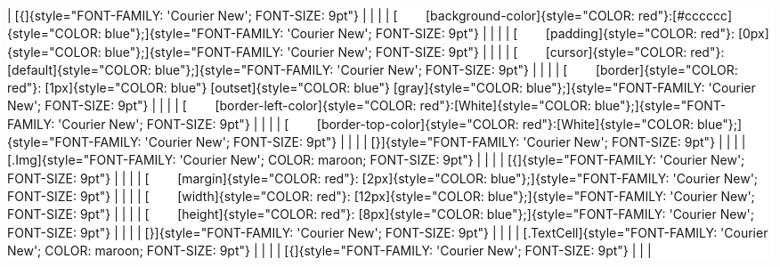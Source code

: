 | [{]{style="FONT-FAMILY: 'Courier New'; FONT-SIZE: 9pt"}                                                                                                                               |
|                                                                                                                                                                                       |
| [        [background-color]{style="COLOR: red"}:[#cccccc]{style="COLOR: blue"};]{style="FONT-FAMILY: 'Courier New'; FONT-SIZE: 9pt"}                                                  |
|                                                                                                                                                                                       |
| [        [padding]{style="COLOR: red"}: [0px]{style="COLOR: blue"};]{style="FONT-FAMILY: 'Courier New'; FONT-SIZE: 9pt"}                                                              |
|                                                                                                                                                                                       |
| [        [cursor]{style="COLOR: red"}:[default]{style="COLOR: blue"};]{style="FONT-FAMILY: 'Courier New'; FONT-SIZE: 9pt"}                                                            |
|                                                                                                                                                                                       |
| [        [border]{style="COLOR: red"}: [1px]{style="COLOR: blue"} [outset]{style="COLOR: blue"} [gray]{style="COLOR: blue"};]{style="FONT-FAMILY: 'Courier New'; FONT-SIZE: 9pt"}     |
|                                                                                                                                                                                       |
| [        [border-left-color]{style="COLOR: red"}:[White]{style="COLOR: blue"};]{style="FONT-FAMILY: 'Courier New'; FONT-SIZE: 9pt"}                                                   |
|                                                                                                                                                                                       |
| [        [border-top-color]{style="COLOR: red"}:[White]{style="COLOR: blue"};]{style="FONT-FAMILY: 'Courier New'; FONT-SIZE: 9pt"}                                                    |
|                                                                                                                                                                                       |
| [}]{style="FONT-FAMILY: 'Courier New'; FONT-SIZE: 9pt"}                                                                                                                               |
|                                                                                                                                                                                       |
| [.Img]{style="FONT-FAMILY: 'Courier New'; COLOR: maroon; FONT-SIZE: 9pt"}                                                                                                             |
|                                                                                                                                                                                       |
| [{]{style="FONT-FAMILY: 'Courier New'; FONT-SIZE: 9pt"}                                                                                                                               |
|                                                                                                                                                                                       |
| [        [margin]{style="COLOR: red"}: [2px]{style="COLOR: blue"};]{style="FONT-FAMILY: 'Courier New'; FONT-SIZE: 9pt"}                                                               |
|                                                                                                                                                                                       |
| [        [width]{style="COLOR: red"}: [12px]{style="COLOR: blue"};]{style="FONT-FAMILY: 'Courier New'; FONT-SIZE: 9pt"}                                                               |
|                                                                                                                                                                                       |
| [        [height]{style="COLOR: red"}: [8px]{style="COLOR: blue"};]{style="FONT-FAMILY: 'Courier New'; FONT-SIZE: 9pt"}                                                               |
|                                                                                                                                                                                       |
| [}]{style="FONT-FAMILY: 'Courier New'; FONT-SIZE: 9pt"}                                                                                                                               |
|                                                                                                                                                                                       |
| [.TextCell]{style="FONT-FAMILY: 'Courier New'; COLOR: maroon; FONT-SIZE: 9pt"}                                                                                                        |
|                                                                                                                                                                                       |
| [{]{style="FONT-FAMILY: 'Courier New'; FONT-SIZE: 9pt"}                                                                                                                               |
|                                                                                                                                                                                       |